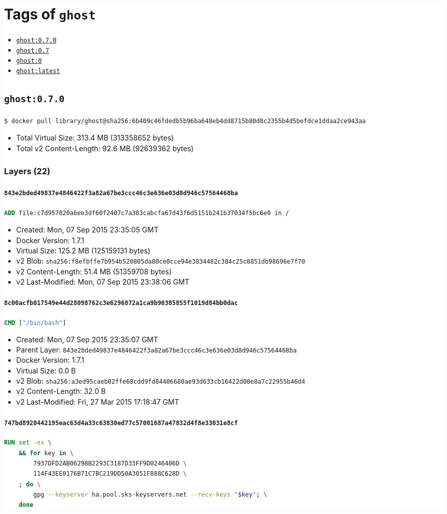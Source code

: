 

# Tags of `ghost`

-	[`ghost:0.7.0`](#ghost070)
-	[`ghost:0.7`](#ghost07)
-	[`ghost:0`](#ghost0)
-	[`ghost:latest`](#ghostlatest)

## `ghost:0.7.0`

```console
$ docker pull library/ghost@sha256:6b409c46fdedb5b96ba648eb4dd8715b80d8c2355b4d5befdce1ddaa2ce943aa
```

-	Total Virtual Size: 313.4 MB (313358652 bytes)
-	Total v2 Content-Length: 92.6 MB (92639362 bytes)

### Layers (22)

#### `843e2bded49837e4846422f3a82a67be3ccc46c3e636e03d8d946c57564468ba`

```dockerfile
ADD file:c7d957020a6ee3df60f2407c7a383cabcfa67d43f6d5151b241b37034f5bc6e0 in /
```

-	Created: Mon, 07 Sep 2015 23:35:05 GMT
-	Docker Version: 1.7.1
-	Virtual Size: 125.2 MB (125159131 bytes)
-	v2 Blob: `sha256:f8efbffe7b954b520805da80ce0cce94e3834482c384c25c8851db98696e7f70`
-	v2 Content-Length: 51.4 MB (51359708 bytes)
-	v2 Last-Modified: Mon, 07 Sep 2015 23:38:06 GMT

#### `8c00acfb017549e44d28098762c3e6296872a1ca9b90385855f1019d84bb0dac`

```dockerfile
CMD ["/bin/bash"]
```

-	Created: Mon, 07 Sep 2015 23:35:07 GMT
-	Parent Layer: `843e2bded49837e4846422f3a82a67be3ccc46c3e636e03d8d946c57564468ba`
-	Docker Version: 1.7.1
-	Virtual Size: 0.0 B
-	v2 Blob: `sha256:a3ed95caeb02ffe68cdd9fd84406680ae93d633cb16422d00e8a7c22955b46d4`
-	v2 Content-Length: 32.0 B
-	v2 Last-Modified: Fri, 27 Mar 2015 17:18:47 GMT

#### `747bd8920442195eac63d4a33c63830ed77c57001687a47832d4f8e33031e8cf`

```dockerfile
RUN set -ex \
	&& for key in \
		7937DFD2AB06298B2293C3187D33FF9D0246406D \
		114F43EE0176B71C7BC219DD50A3051F888C628D \
	; do \
		gpg --keyserver ha.pool.sks-keyservers.net --recv-keys "$key"; \
	done
```
